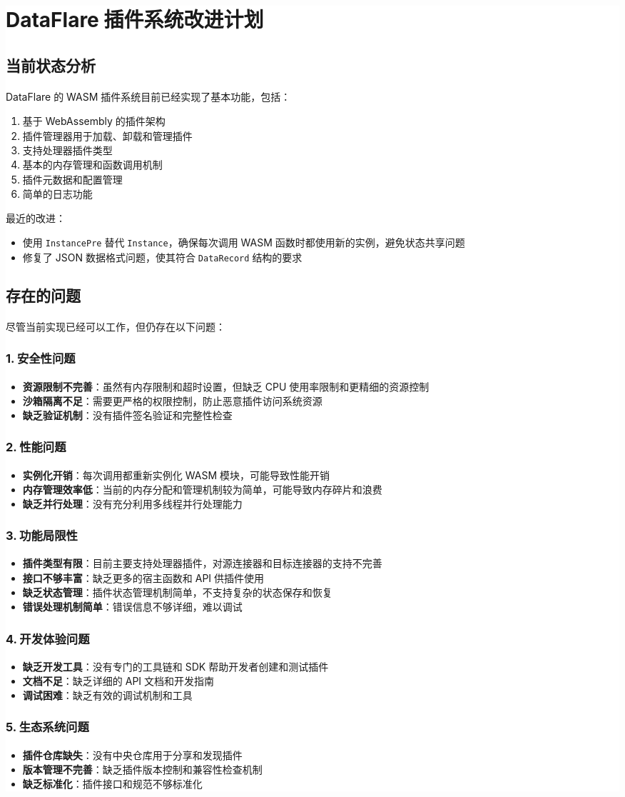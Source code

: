 # DataFlare 插件系统改进计划

## 当前状态分析

DataFlare 的 WASM 插件系统目前已经实现了基本功能，包括：

1. 基于 WebAssembly 的插件架构
2. 插件管理器用于加载、卸载和管理插件
3. 支持处理器插件类型
4. 基本的内存管理和函数调用机制
5. 插件元数据和配置管理
6. 简单的日志功能

最近的改进：
- 使用 `InstancePre` 替代 `Instance`，确保每次调用 WASM 函数时都使用新的实例，避免状态共享问题
- 修复了 JSON 数据格式问题，使其符合 `DataRecord` 结构的要求

## 存在的问题

尽管当前实现已经可以工作，但仍存在以下问题：

### 1. 安全性问题

- **资源限制不完善**：虽然有内存限制和超时设置，但缺乏 CPU 使用率限制和更精细的资源控制
- **沙箱隔离不足**：需要更严格的权限控制，防止恶意插件访问系统资源
- **缺乏验证机制**：没有插件签名验证和完整性检查

### 2. 性能问题

- **实例化开销**：每次调用都重新实例化 WASM 模块，可能导致性能开销
- **内存管理效率低**：当前的内存分配和管理机制较为简单，可能导致内存碎片和浪费
- **缺乏并行处理**：没有充分利用多线程并行处理能力

### 3. 功能局限性

- **插件类型有限**：目前主要支持处理器插件，对源连接器和目标连接器的支持不完善
- **接口不够丰富**：缺乏更多的宿主函数和 API 供插件使用
- **缺乏状态管理**：插件状态管理机制简单，不支持复杂的状态保存和恢复
- **错误处理机制简单**：错误信息不够详细，难以调试

### 4. 开发体验问题

- **缺乏开发工具**：没有专门的工具链和 SDK 帮助开发者创建和测试插件
- **文档不足**：缺乏详细的 API 文档和开发指南
- **调试困难**：缺乏有效的调试机制和工具

### 5. 生态系统问题

- **插件仓库缺失**：没有中央仓库用于分享和发现插件
- **版本管理不完善**：缺乏插件版本控制和兼容性检查机制
- **缺乏标准化**：插件接口和规范不够标准化

